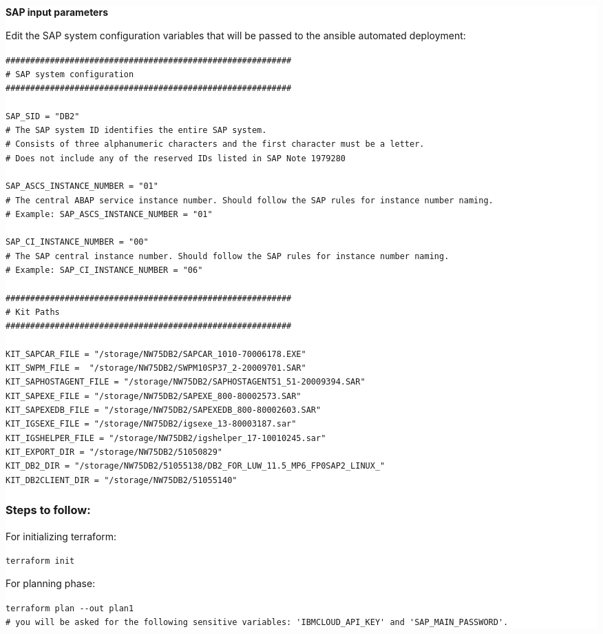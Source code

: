 **SAP input parameters**

Edit the SAP system configuration variables that will be passed to the ansible automated deployment:

```shell
##########################################################
# SAP system configuration
##########################################################

SAP_SID = "DB2"
# The SAP system ID identifies the entire SAP system. 
# Consists of three alphanumeric characters and the first character must be a letter. 
# Does not include any of the reserved IDs listed in SAP Note 1979280

SAP_ASCS_INSTANCE_NUMBER = "01"
# The central ABAP service instance number. Should follow the SAP rules for instance number naming.
# Example: SAP_ASCS_INSTANCE_NUMBER = "01"

SAP_CI_INSTANCE_NUMBER = "00"
# The SAP central instance number. Should follow the SAP rules for instance number naming.
# Example: SAP_CI_INSTANCE_NUMBER = "06"

##########################################################
# Kit Paths
##########################################################

KIT_SAPCAR_FILE = "/storage/NW75DB2/SAPCAR_1010-70006178.EXE"
KIT_SWPM_FILE =  "/storage/NW75DB2/SWPM10SP37_2-20009701.SAR"
KIT_SAPHOSTAGENT_FILE = "/storage/NW75DB2/SAPHOSTAGENT51_51-20009394.SAR"
KIT_SAPEXE_FILE = "/storage/NW75DB2/SAPEXE_800-80002573.SAR"
KIT_SAPEXEDB_FILE = "/storage/NW75DB2/SAPEXEDB_800-80002603.SAR"
KIT_IGSEXE_FILE = "/storage/NW75DB2/igsexe_13-80003187.sar"
KIT_IGSHELPER_FILE = "/storage/NW75DB2/igshelper_17-10010245.sar"
KIT_EXPORT_DIR = "/storage/NW75DB2/51050829"
KIT_DB2_DIR = "/storage/NW75DB2/51055138/DB2_FOR_LUW_11.5_MP6_FP0SAP2_LINUX_"
KIT_DB2CLIENT_DIR = "/storage/NW75DB2/51055140"
```

### Steps to follow:

For initializing terraform:

```shell
terraform init
```

For planning phase:

```shell
terraform plan --out plan1
# you will be asked for the following sensitive variables: 'IBMCLOUD_API_KEY' and 'SAP_MAIN_PASSWORD'.
```

